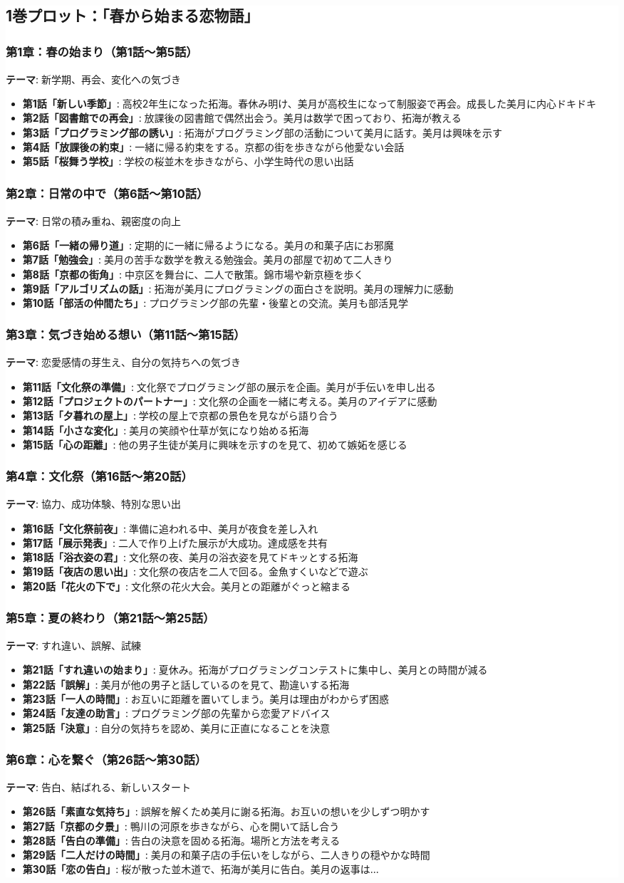 ## 1巻プロット：「春から始まる恋物語」

### 第1章：春の始まり（第1話～第5話）
**テーマ**: 新学期、再会、変化への気づき

- **第1話「新しい季節」**: 高校2年生になった拓海。春休み明け、美月が高校生になって制服姿で再会。成長した美月に内心ドキドキ
- **第2話「図書館での再会」**: 放課後の図書館で偶然出会う。美月は数学で困っており、拓海が教える
- **第3話「プログラミング部の誘い」**: 拓海がプログラミング部の活動について美月に話す。美月は興味を示す
- **第4話「放課後の約束」**: 一緒に帰る約束をする。京都の街を歩きながら他愛ない会話
- **第5話「桜舞う学校」**: 学校の桜並木を歩きながら、小学生時代の思い出話

### 第2章：日常の中で（第6話～第10話）
**テーマ**: 日常の積み重ね、親密度の向上

- **第6話「一緒の帰り道」**: 定期的に一緒に帰るようになる。美月の和菓子店にお邪魔
- **第7話「勉強会」**: 美月の苦手な数学を教える勉強会。美月の部屋で初めて二人きり
- **第8話「京都の街角」**: 中京区を舞台に、二人で散策。錦市場や新京極を歩く
- **第9話「アルゴリズムの話」**: 拓海が美月にプログラミングの面白さを説明。美月の理解力に感動
- **第10話「部活の仲間たち」**: プログラミング部の先輩・後輩との交流。美月も部活見学

### 第3章：気づき始める想い（第11話～第15話）
**テーマ**: 恋愛感情の芽生え、自分の気持ちへの気づき

- **第11話「文化祭の準備」**: 文化祭でプログラミング部の展示を企画。美月が手伝いを申し出る
- **第12話「プロジェクトのパートナー」**: 文化祭の企画を一緒に考える。美月のアイデアに感動
- **第13話「夕暮れの屋上」**: 学校の屋上で京都の景色を見ながら語り合う
- **第14話「小さな変化」**: 美月の笑顔や仕草が気になり始める拓海
- **第15話「心の距離」**: 他の男子生徒が美月に興味を示すのを見て、初めて嫉妬を感じる

### 第4章：文化祭（第16話～第20話）
**テーマ**: 協力、成功体験、特別な思い出

- **第16話「文化祭前夜」**: 準備に追われる中、美月が夜食を差し入れ
- **第17話「展示発表」**: 二人で作り上げた展示が大成功。達成感を共有
- **第18話「浴衣姿の君」**: 文化祭の夜、美月の浴衣姿を見てドキッとする拓海
- **第19話「夜店の思い出」**: 文化祭の夜店を二人で回る。金魚すくいなどで遊ぶ
- **第20話「花火の下で」**: 文化祭の花火大会。美月との距離がぐっと縮まる

### 第5章：夏の終わり（第21話～第25話）
**テーマ**: すれ違い、誤解、試練

- **第21話「すれ違いの始まり」**: 夏休み。拓海がプログラミングコンテストに集中し、美月との時間が減る
- **第22話「誤解」**: 美月が他の男子と話しているのを見て、勘違いする拓海
- **第23話「一人の時間」**: お互いに距離を置いてしまう。美月は理由がわからず困惑
- **第24話「友達の助言」**: プログラミング部の先輩から恋愛アドバイス
- **第25話「決意」**: 自分の気持ちを認め、美月に正直になることを決意

### 第6章：心を繋ぐ（第26話～第30話）
**テーマ**: 告白、結ばれる、新しいスタート

- **第26話「素直な気持ち」**: 誤解を解くため美月に謝る拓海。お互いの想いを少しずつ明かす
- **第27話「京都の夕景」**: 鴨川の河原を歩きながら、心を開いて話し合う
- **第28話「告白の準備」**: 告白の決意を固める拓海。場所と方法を考える
- **第29話「二人だけの時間」**: 美月の和菓子店の手伝いをしながら、二人きりの穏やかな時間
- **第30話「恋の告白」**: 桜が散った並木道で、拓海が美月に告白。美月の返事は...
